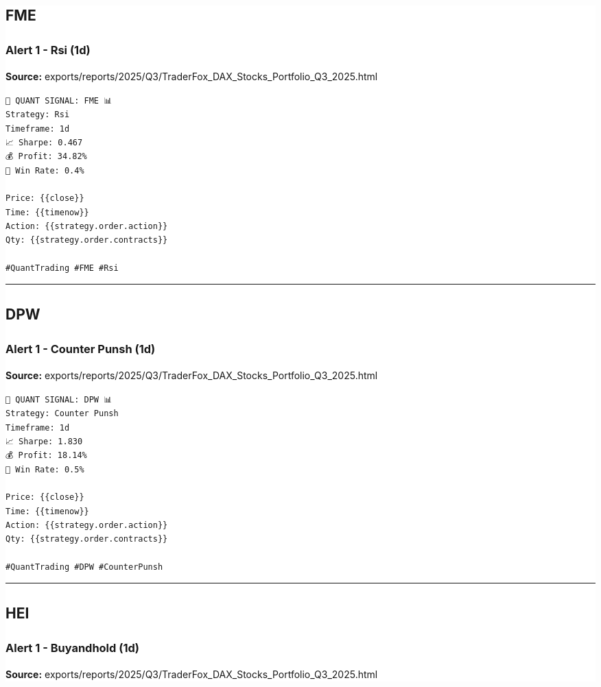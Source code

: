 
## FME

### Alert 1 - Rsi (1d)
**Source:** exports/reports/2025/Q3/TraderFox_DAX_Stocks_Portfolio_Q3_2025.html

```
🚨 QUANT SIGNAL: FME 📊
Strategy: Rsi
Timeframe: 1d
📈 Sharpe: 0.467
💰 Profit: 34.82%
🎯 Win Rate: 0.4%

Price: {{close}}
Time: {{timenow}}
Action: {{strategy.order.action}}
Qty: {{strategy.order.contracts}}

#QuantTrading #FME #Rsi
```

---

## DPW

### Alert 1 - Counter Punsh (1d)
**Source:** exports/reports/2025/Q3/TraderFox_DAX_Stocks_Portfolio_Q3_2025.html

```
🚨 QUANT SIGNAL: DPW 📊
Strategy: Counter Punsh
Timeframe: 1d
📈 Sharpe: 1.830
💰 Profit: 18.14%
🎯 Win Rate: 0.5%

Price: {{close}}
Time: {{timenow}}
Action: {{strategy.order.action}}
Qty: {{strategy.order.contracts}}

#QuantTrading #DPW #CounterPunsh
```

---

## HEI

### Alert 1 - Buyandhold (1d)
**Source:** exports/reports/2025/Q3/TraderFox_DAX_Stocks_Portfolio_Q3_2025.html
